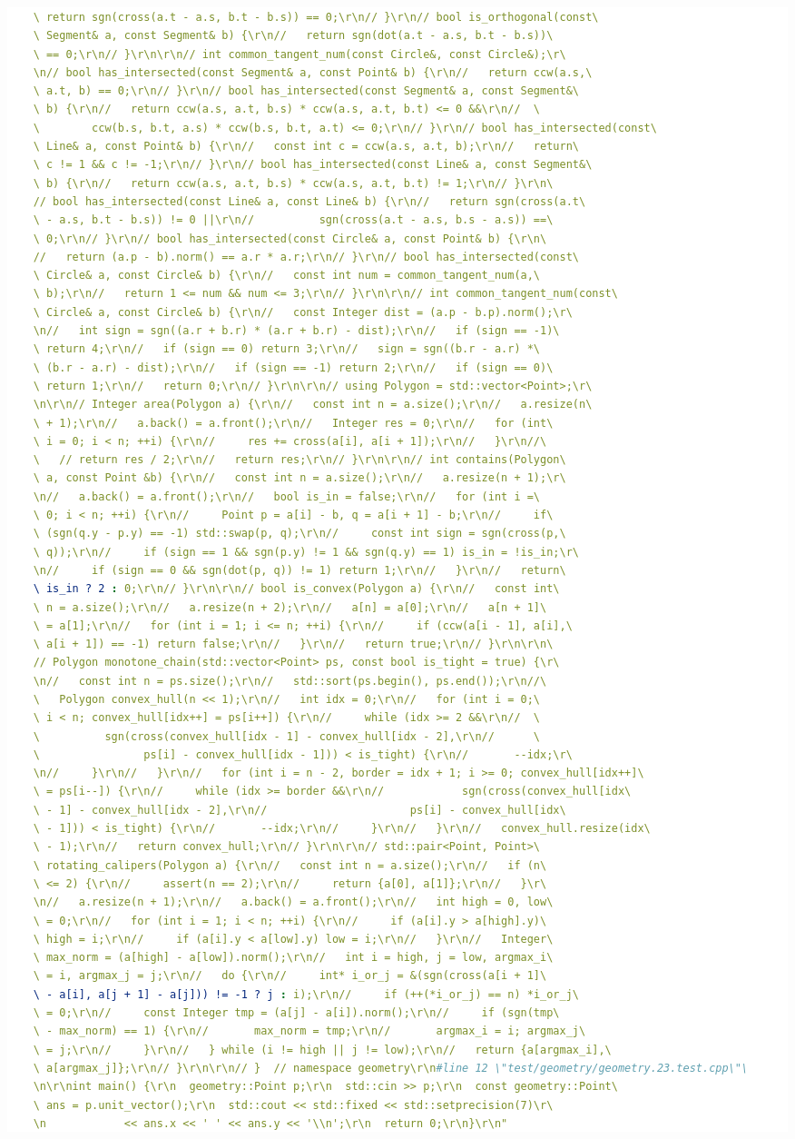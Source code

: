 ```yaml
    \ return sgn(cross(a.t - a.s, b.t - b.s)) == 0;\r\n// }\r\n// bool is_orthogonal(const\
    \ Segment& a, const Segment& b) {\r\n//   return sgn(dot(a.t - a.s, b.t - b.s))\
    \ == 0;\r\n// }\r\n\r\n// int common_tangent_num(const Circle&, const Circle&);\r\
    \n// bool has_intersected(const Segment& a, const Point& b) {\r\n//   return ccw(a.s,\
    \ a.t, b) == 0;\r\n// }\r\n// bool has_intersected(const Segment& a, const Segment&\
    \ b) {\r\n//   return ccw(a.s, a.t, b.s) * ccw(a.s, a.t, b.t) <= 0 &&\r\n//  \
    \        ccw(b.s, b.t, a.s) * ccw(b.s, b.t, a.t) <= 0;\r\n// }\r\n// bool has_intersected(const\
    \ Line& a, const Point& b) {\r\n//   const int c = ccw(a.s, a.t, b);\r\n//   return\
    \ c != 1 && c != -1;\r\n// }\r\n// bool has_intersected(const Line& a, const Segment&\
    \ b) {\r\n//   return ccw(a.s, a.t, b.s) * ccw(a.s, a.t, b.t) != 1;\r\n// }\r\n\
    // bool has_intersected(const Line& a, const Line& b) {\r\n//   return sgn(cross(a.t\
    \ - a.s, b.t - b.s)) != 0 ||\r\n//          sgn(cross(a.t - a.s, b.s - a.s)) ==\
    \ 0;\r\n// }\r\n// bool has_intersected(const Circle& a, const Point& b) {\r\n\
    //   return (a.p - b).norm() == a.r * a.r;\r\n// }\r\n// bool has_intersected(const\
    \ Circle& a, const Circle& b) {\r\n//   const int num = common_tangent_num(a,\
    \ b);\r\n//   return 1 <= num && num <= 3;\r\n// }\r\n\r\n// int common_tangent_num(const\
    \ Circle& a, const Circle& b) {\r\n//   const Integer dist = (a.p - b.p).norm();\r\
    \n//   int sign = sgn((a.r + b.r) * (a.r + b.r) - dist);\r\n//   if (sign == -1)\
    \ return 4;\r\n//   if (sign == 0) return 3;\r\n//   sign = sgn((b.r - a.r) *\
    \ (b.r - a.r) - dist);\r\n//   if (sign == -1) return 2;\r\n//   if (sign == 0)\
    \ return 1;\r\n//   return 0;\r\n// }\r\n\r\n// using Polygon = std::vector<Point>;\r\
    \n\r\n// Integer area(Polygon a) {\r\n//   const int n = a.size();\r\n//   a.resize(n\
    \ + 1);\r\n//   a.back() = a.front();\r\n//   Integer res = 0;\r\n//   for (int\
    \ i = 0; i < n; ++i) {\r\n//     res += cross(a[i], a[i + 1]);\r\n//   }\r\n//\
    \   // return res / 2;\r\n//   return res;\r\n// }\r\n\r\n// int contains(Polygon\
    \ a, const Point &b) {\r\n//   const int n = a.size();\r\n//   a.resize(n + 1);\r\
    \n//   a.back() = a.front();\r\n//   bool is_in = false;\r\n//   for (int i =\
    \ 0; i < n; ++i) {\r\n//     Point p = a[i] - b, q = a[i + 1] - b;\r\n//     if\
    \ (sgn(q.y - p.y) == -1) std::swap(p, q);\r\n//     const int sign = sgn(cross(p,\
    \ q));\r\n//     if (sign == 1 && sgn(p.y) != 1 && sgn(q.y) == 1) is_in = !is_in;\r\
    \n//     if (sign == 0 && sgn(dot(p, q)) != 1) return 1;\r\n//   }\r\n//   return\
    \ is_in ? 2 : 0;\r\n// }\r\n\r\n// bool is_convex(Polygon a) {\r\n//   const int\
    \ n = a.size();\r\n//   a.resize(n + 2);\r\n//   a[n] = a[0];\r\n//   a[n + 1]\
    \ = a[1];\r\n//   for (int i = 1; i <= n; ++i) {\r\n//     if (ccw(a[i - 1], a[i],\
    \ a[i + 1]) == -1) return false;\r\n//   }\r\n//   return true;\r\n// }\r\n\r\n\
    // Polygon monotone_chain(std::vector<Point> ps, const bool is_tight = true) {\r\
    \n//   const int n = ps.size();\r\n//   std::sort(ps.begin(), ps.end());\r\n//\
    \   Polygon convex_hull(n << 1);\r\n//   int idx = 0;\r\n//   for (int i = 0;\
    \ i < n; convex_hull[idx++] = ps[i++]) {\r\n//     while (idx >= 2 &&\r\n//  \
    \          sgn(cross(convex_hull[idx - 1] - convex_hull[idx - 2],\r\n//      \
    \                ps[i] - convex_hull[idx - 1])) < is_tight) {\r\n//       --idx;\r\
    \n//     }\r\n//   }\r\n//   for (int i = n - 2, border = idx + 1; i >= 0; convex_hull[idx++]\
    \ = ps[i--]) {\r\n//     while (idx >= border &&\r\n//            sgn(cross(convex_hull[idx\
    \ - 1] - convex_hull[idx - 2],\r\n//                      ps[i] - convex_hull[idx\
    \ - 1])) < is_tight) {\r\n//       --idx;\r\n//     }\r\n//   }\r\n//   convex_hull.resize(idx\
    \ - 1);\r\n//   return convex_hull;\r\n// }\r\n\r\n// std::pair<Point, Point>\
    \ rotating_calipers(Polygon a) {\r\n//   const int n = a.size();\r\n//   if (n\
    \ <= 2) {\r\n//     assert(n == 2);\r\n//     return {a[0], a[1]};\r\n//   }\r\
    \n//   a.resize(n + 1);\r\n//   a.back() = a.front();\r\n//   int high = 0, low\
    \ = 0;\r\n//   for (int i = 1; i < n; ++i) {\r\n//     if (a[i].y > a[high].y)\
    \ high = i;\r\n//     if (a[i].y < a[low].y) low = i;\r\n//   }\r\n//   Integer\
    \ max_norm = (a[high] - a[low]).norm();\r\n//   int i = high, j = low, argmax_i\
    \ = i, argmax_j = j;\r\n//   do {\r\n//     int* i_or_j = &(sgn(cross(a[i + 1]\
    \ - a[i], a[j + 1] - a[j])) != -1 ? j : i);\r\n//     if (++(*i_or_j) == n) *i_or_j\
    \ = 0;\r\n//     const Integer tmp = (a[j] - a[i]).norm();\r\n//     if (sgn(tmp\
    \ - max_norm) == 1) {\r\n//       max_norm = tmp;\r\n//       argmax_i = i; argmax_j\
    \ = j;\r\n//     }\r\n//   } while (i != high || j != low);\r\n//   return {a[argmax_i],\
    \ a[argmax_j]};\r\n// }\r\n\r\n// }  // namespace geometry\r\n#line 12 \"test/geometry/geometry.23.test.cpp\"\
    \n\r\nint main() {\r\n  geometry::Point p;\r\n  std::cin >> p;\r\n  const geometry::Point\
    \ ans = p.unit_vector();\r\n  std::cout << std::fixed << std::setprecision(7)\r\
    \n            << ans.x << ' ' << ans.y << '\\n';\r\n  return 0;\r\n}\r\n"
```